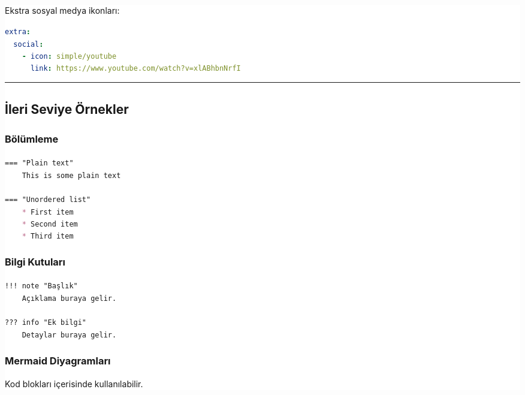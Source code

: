 Ekstra sosyal medya ikonları:
```yaml
extra:
  social:
    - icon: simple/youtube
      link: https://www.youtube.com/watch?v=xlABhbnNrfI
```

---

## İleri Seviye Örnekler
### Bölümleme
```markdown
=== "Plain text"
    This is some plain text

=== "Unordered list"
    * First item
    * Second item
    * Third item
```

### Bilgi Kutuları
```markdown
!!! note "Başlık"
    Açıklama buraya gelir.

??? info "Ek bilgi"
    Detaylar buraya gelir.
```

### Mermaid Diyagramları
Kod blokları içerisinde kullanılabilir.
